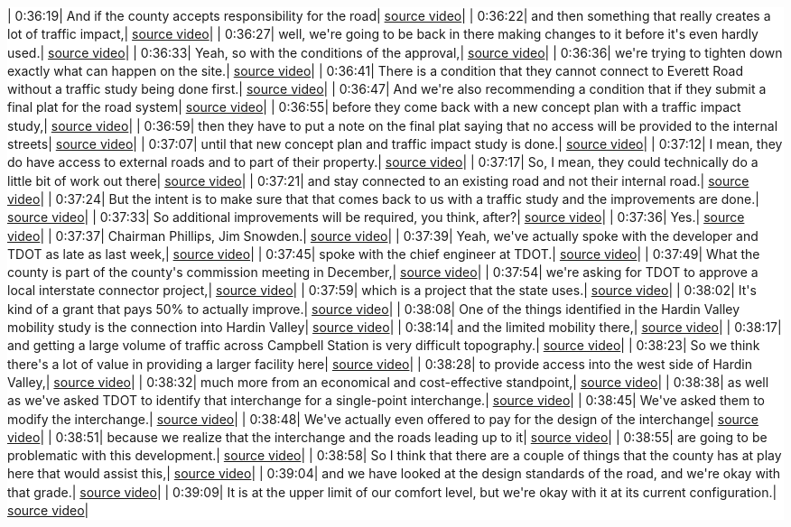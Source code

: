 | 0:36:19| And if the county accepts responsibility for the road| [source video](https://archive.org/details/planning-r-399-211207?start=2179)|
| 0:36:22| and then something that really creates a lot of traffic impact,| [source video](https://archive.org/details/planning-r-399-211207?start=2182)|
| 0:36:27| well, we're going to be back in there making changes to it before it's even hardly used.| [source video](https://archive.org/details/planning-r-399-211207?start=2187)|
| 0:36:33| Yeah, so with the conditions of the approval,| [source video](https://archive.org/details/planning-r-399-211207?start=2193)|
| 0:36:36| we're trying to tighten down exactly what can happen on the site.| [source video](https://archive.org/details/planning-r-399-211207?start=2196)|
| 0:36:41| There is a condition that they cannot connect to Everett Road without a traffic study being done first.| [source video](https://archive.org/details/planning-r-399-211207?start=2201)|
| 0:36:47| And we're also recommending a condition that if they submit a final plat for the road system| [source video](https://archive.org/details/planning-r-399-211207?start=2207)|
| 0:36:55| before they come back with a new concept plan with a traffic impact study,| [source video](https://archive.org/details/planning-r-399-211207?start=2215)|
| 0:36:59| then they have to put a note on the final plat saying that no access will be provided to the internal streets| [source video](https://archive.org/details/planning-r-399-211207?start=2219)|
| 0:37:07| until that new concept plan and traffic impact study is done.| [source video](https://archive.org/details/planning-r-399-211207?start=2227)|
| 0:37:12| I mean, they do have access to external roads and to part of their property.| [source video](https://archive.org/details/planning-r-399-211207?start=2232)|
| 0:37:17| So, I mean, they could technically do a little bit of work out there| [source video](https://archive.org/details/planning-r-399-211207?start=2237)|
| 0:37:21| and stay connected to an existing road and not their internal road.| [source video](https://archive.org/details/planning-r-399-211207?start=2241)|
| 0:37:24| But the intent is to make sure that that comes back to us with a traffic study and the improvements are done.| [source video](https://archive.org/details/planning-r-399-211207?start=2244)|
| 0:37:33| So additional improvements will be required, you think, after?| [source video](https://archive.org/details/planning-r-399-211207?start=2253)|
| 0:37:36| Yes.| [source video](https://archive.org/details/planning-r-399-211207?start=2256)|
| 0:37:37| Chairman Phillips, Jim Snowden.| [source video](https://archive.org/details/planning-r-399-211207?start=2257)|
| 0:37:39| Yeah, we've actually spoke with the developer and TDOT as late as last week,| [source video](https://archive.org/details/planning-r-399-211207?start=2259)|
| 0:37:45| spoke with the chief engineer at TDOT.| [source video](https://archive.org/details/planning-r-399-211207?start=2265)|
| 0:37:49| What the county is part of the county's commission meeting in December,| [source video](https://archive.org/details/planning-r-399-211207?start=2269)|
| 0:37:54| we're asking for TDOT to approve a local interstate connector project,| [source video](https://archive.org/details/planning-r-399-211207?start=2274)|
| 0:37:59| which is a project that the state uses.| [source video](https://archive.org/details/planning-r-399-211207?start=2279)|
| 0:38:02| It's kind of a grant that pays 50% to actually improve.| [source video](https://archive.org/details/planning-r-399-211207?start=2282)|
| 0:38:08| One of the things identified in the Hardin Valley mobility study is the connection into Hardin Valley| [source video](https://archive.org/details/planning-r-399-211207?start=2288)|
| 0:38:14| and the limited mobility there,| [source video](https://archive.org/details/planning-r-399-211207?start=2294)|
| 0:38:17| and getting a large volume of traffic across Campbell Station is very difficult topography.| [source video](https://archive.org/details/planning-r-399-211207?start=2297)|
| 0:38:23| So we think there's a lot of value in providing a larger facility here| [source video](https://archive.org/details/planning-r-399-211207?start=2303)|
| 0:38:28| to provide access into the west side of Hardin Valley,| [source video](https://archive.org/details/planning-r-399-211207?start=2308)|
| 0:38:32| much more from an economical and cost-effective standpoint,| [source video](https://archive.org/details/planning-r-399-211207?start=2312)|
| 0:38:38| as well as we've asked TDOT to identify that interchange for a single-point interchange.| [source video](https://archive.org/details/planning-r-399-211207?start=2318)|
| 0:38:45| We've asked them to modify the interchange.| [source video](https://archive.org/details/planning-r-399-211207?start=2325)|
| 0:38:48| We've actually even offered to pay for the design of the interchange| [source video](https://archive.org/details/planning-r-399-211207?start=2328)|
| 0:38:51| because we realize that the interchange and the roads leading up to it| [source video](https://archive.org/details/planning-r-399-211207?start=2331)|
| 0:38:55| are going to be problematic with this development.| [source video](https://archive.org/details/planning-r-399-211207?start=2335)|
| 0:38:58| So I think that there are a couple of things that the county has at play here that would assist this,| [source video](https://archive.org/details/planning-r-399-211207?start=2338)|
| 0:39:04| and we have looked at the design standards of the road, and we're okay with that grade.| [source video](https://archive.org/details/planning-r-399-211207?start=2344)|
| 0:39:09| It is at the upper limit of our comfort level, but we're okay with it at its current configuration.| [source video](https://archive.org/details/planning-r-399-211207?start=2349)|